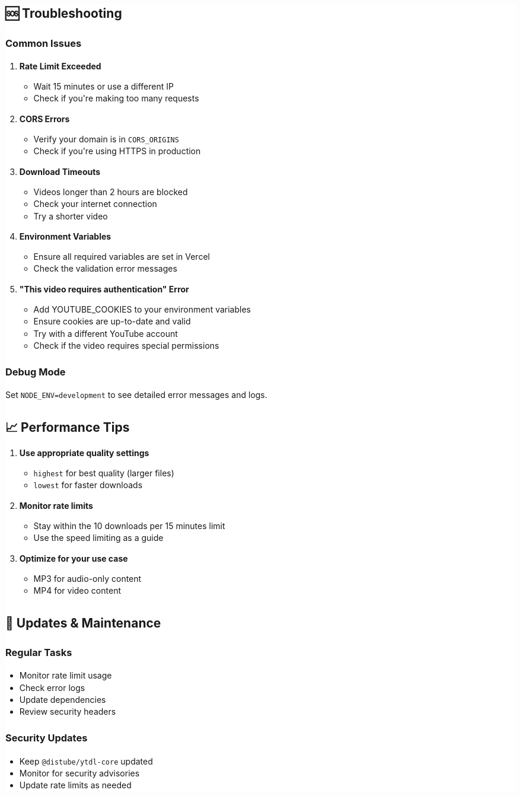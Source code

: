 ## 🆘 Troubleshooting

### Common Issues

1. **Rate Limit Exceeded**

   - Wait 15 minutes or use a different IP
   - Check if you're making too many requests

2. **CORS Errors**

   - Verify your domain is in `CORS_ORIGINS`
   - Check if you're using HTTPS in production

3. **Download Timeouts**

   - Videos longer than 2 hours are blocked
   - Check your internet connection
   - Try a shorter video

4. **Environment Variables**
   - Ensure all required variables are set in Vercel
   - Check the validation error messages

5. **"This video requires authentication" Error**
   
   - Add YOUTUBE_COOKIES to your environment variables
   - Ensure cookies are up-to-date and valid
   - Try with a different YouTube account
   - Check if the video requires special permissions

### Debug Mode

Set `NODE_ENV=development` to see detailed error messages and logs.

## 📈 Performance Tips

1. **Use appropriate quality settings**

   - `highest` for best quality (larger files)
   - `lowest` for faster downloads

2. **Monitor rate limits**

   - Stay within the 10 downloads per 15 minutes limit
   - Use the speed limiting as a guide

3. **Optimize for your use case**
   - MP3 for audio-only content
   - MP4 for video content

## 🔄 Updates & Maintenance

### Regular Tasks

- Monitor rate limit usage
- Check error logs
- Update dependencies
- Review security headers

### Security Updates

- Keep `@distube/ytdl-core` updated
- Monitor for security advisories
- Update rate limits as needed
